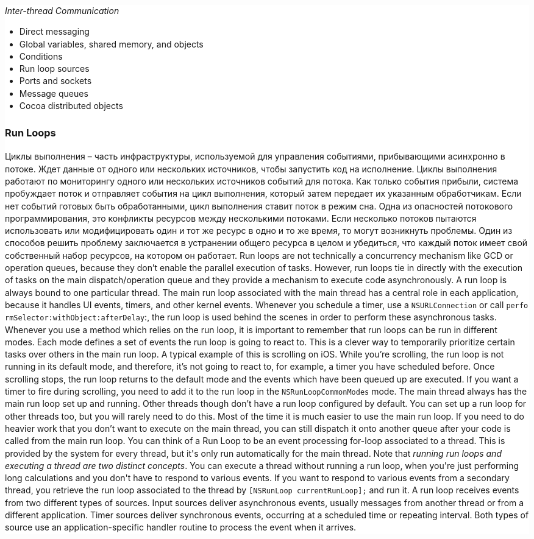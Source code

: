 _Inter-thread Communication_

- Direct messaging
- Global variables, shared memory, and objects
- Conditions
- Run loop sources
- Ports and sockets
- Message queues
- Cocoa distributed objects

<a name="run-loops"></a>

### Run Loops

Циклы выполнения – часть инфраструктуры, используемой для управления событиями, прибывающими асинхронно в потоке. Ждет данные от одного или нескольких источников, чтобы запустить код на исполнение. Циклы выполнения работают по мониторингу одного или нескольких источников событий для потока. Как только события прибыли, система пробуждает поток и отправляет события на цикл выполнения, который затем передает их указанным обработчикам. Если нет событий готовых быть обработанными, цикл выполнения ставит поток в режим сна.
Одна из опасностей потокового программирования, это конфликты ресурсов между несколькими потоками. Если несколько потоков пытаются использовать или модифицировать один и тот же ресурс в одно и то же время, то могут возникнуть проблемы. Один из способов решить проблему заключается в устранении общего ресурса в целом и убедиться, что каждый поток имеет свой собственный набор ресурсов, на котором он работает.
Run loops are not technically a concurrency mechanism like GCD or operation queues, because they don’t enable the parallel execution of tasks. However, run loops tie in directly with the execution of tasks on the main dispatch/operation queue and they provide a mechanism to execute code asynchronously.
A run loop is always bound to one particular thread. The main run loop associated with the main thread has a central role in each application, because it handles UI events, timers, and other kernel events. Whenever you schedule a timer, use a `NSURLConnection` or call `performSelector:withObject:afterDelay`:, the run loop is used behind the scenes in order to perform these asynchronous tasks. Whenever you use a method which relies on the run loop, it is important to remember that run loops can be run in different modes. Each mode defines a set of events the run loop is going to react to. This is a clever way to temporarily prioritize certain tasks over others in the main run loop.
A typical example of this is scrolling on iOS. While you’re scrolling, the run loop is not running in its default mode, and therefore, it’s not going to react to, for example, a timer you have scheduled before. Once scrolling stops, the run loop returns to the default mode and the events which have been queued up are executed. If you want a timer to fire during scrolling, you need to add it to the run loop in the `NSRunLoopCommonModes` mode. The main thread always has the main run loop set up and running. Other threads though don’t have a run loop configured by default. You can set up a run loop for other threads too, but you will rarely need to do this. Most of the time it is much easier to use the main run loop. If you need to do heavier work that you don’t want to execute on the main thread, you can still dispatch it onto another queue after your code is called from the main run loop.
You can think of a Run Loop to be an event processing for-loop associated to a thread. This is provided by the system for every thread, but it's only run automatically for the main thread. Note that _running run loops and executing a thread are two distinct concepts_. You can execute a thread without running a run loop, when you're just performing long calculations and you don't have to respond to various events. If you want to respond to various events from a secondary thread, you retrieve the run loop associated to the thread by `[NSRunLoop currentRunLoop];` and run it.
A run loop receives events from two different types of sources. Input sources deliver asynchronous events, usually messages from another thread or from a different application. Timer sources deliver synchronous events, occurring at a scheduled time or repeating interval. Both types of source use an application-specific handler routine to process the event when it arrives.
